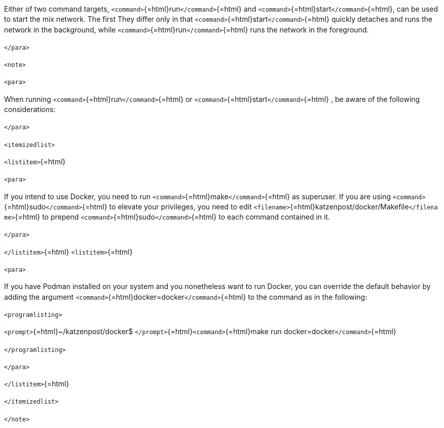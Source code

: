 ```{=html}
```
Either of two command targets, `<command>`{=html}run`</command>`{=html}
and `<command>`{=html}start`</command>`{=html}, can be used to start the
mix network. The first They differ only in that
`<command>`{=html}start`</command>`{=html} quickly detaches and runs the
network in the background, while
`<command>`{=html}run`</command>`{=html} runs the network in the
foreground.
```{=html}
</para>
```
```{=html}
<note>
```
```{=html}
<para>
```
When running `<command>`{=html}run`</command>`{=html} or
`<command>`{=html}start`</command>`{=html} , be aware of the following
considerations:
```{=html}
</para>
```
```{=html}
<itemizedlist>
```
`<listitem>`{=html}
```{=html}
<para>
```
If you intend to use Docker, you need to run
`<command>`{=html}make`</command>`{=html} as superuser. If you are using
`<command>`{=html}sudo`</command>`{=html} to elevate your privileges,
you need to edit
`<filename>`{=html}katzenpost/docker/Makefile`</filename>`{=html} to
prepend `<command>`{=html}sudo`</command>`{=html} to each command
contained in it.
```{=html}
</para>
```
`</listitem>`{=html} `<listitem>`{=html}
```{=html}
<para>
```
If you have Podman installed on your system and you nonetheless want to
run Docker, you can override the default behavior by adding the argument
`<command>`{=html}docker=docker`</command>`{=html} to the command as in
the following:
```{=html}
<programlisting>
```
`<prompt>`{=html}\~/katzenpost/docker\$
`</prompt>`{=html}`<command>`{=html}make run
docker=docker`</command>`{=html}
```{=html}
</programlisting>
```
```{=html}
</para>
```
`</listitem>`{=html}
```{=html}
</itemizedlist>
```
```{=html}
</note>
```
```{=html}
```